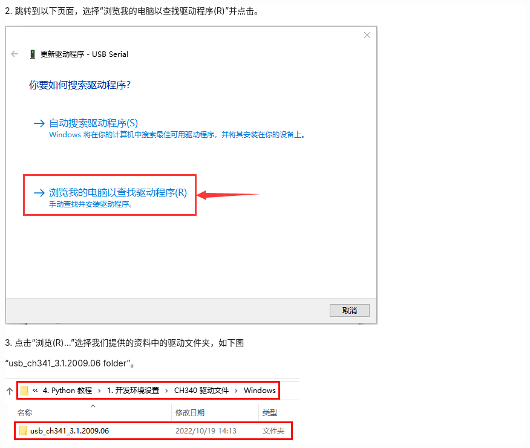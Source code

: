 2\. 跳转到以下页面，选择“浏览我的电脑以查找驱动程序(R)”并点击。

![](media/5f6613f00853188bf9fa582873a617ae.png)

3\. 点击“浏览(R)...”选择我们提供的资料中的驱动文件夹，如下图

“usb_ch341_3.1.2009.06 folder”。

![](media/f430d5df155a00bfe9647bd5afb15953.png)
